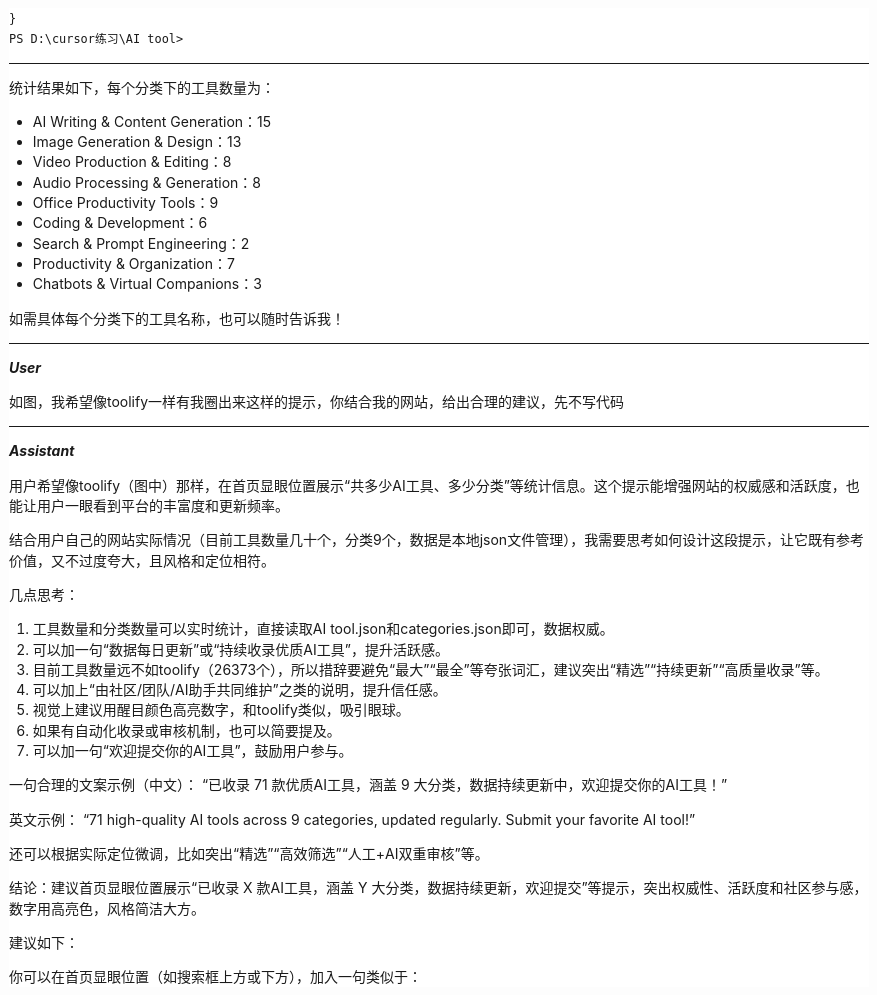 ```
}
PS D:\cursor练习\AI tool>
```

---

统计结果如下，每个分类下的工具数量为：

- AI Writing & Content Generation：15
- Image Generation & Design：13
- Video Production & Editing：8
- Audio Processing & Generation：8
- Office Productivity Tools：9
- Coding & Development：6
- Search & Prompt Engineering：2
- Productivity & Organization：7
- Chatbots & Virtual Companions：3

如需具体每个分类下的工具名称，也可以随时告诉我！

---

_**User**_

如图，我希望像toolify一样有我圈出来这样的提示，你结合我的网站，给出合理的建议，先不写代码

---

_**Assistant**_

<thinking>
用户希望像toolify（图中）那样，在首页显眼位置展示“共多少AI工具、多少分类”等统计信息。这个提示能增强网站的权威感和活跃度，也能让用户一眼看到平台的丰富度和更新频率。

结合用户自己的网站实际情况（目前工具数量几十个，分类9个，数据是本地json文件管理），我需要思考如何设计这段提示，让它既有参考价值，又不过度夸大，且风格和定位相符。

几点思考：
1. 工具数量和分类数量可以实时统计，直接读取AI tool.json和categories.json即可，数据权威。
2. 可以加一句“数据每日更新”或“持续收录优质AI工具”，提升活跃感。
3. 目前工具数量远不如toolify（26373个），所以措辞要避免“最大”“最全”等夸张词汇，建议突出“精选”“持续更新”“高质量收录”等。
4. 可以加上“由社区/团队/AI助手共同维护”之类的说明，提升信任感。
5. 视觉上建议用醒目颜色高亮数字，和toolify类似，吸引眼球。
6. 如果有自动化收录或审核机制，也可以简要提及。
7. 可以加一句“欢迎提交你的AI工具”，鼓励用户参与。

一句合理的文案示例（中文）：
“已收录 71 款优质AI工具，涵盖 9 大分类，数据持续更新中，欢迎提交你的AI工具！”

英文示例：
“71 high-quality AI tools across 9 categories, updated regularly. Submit your favorite AI tool!”

还可以根据实际定位微调，比如突出“精选”“高效筛选”“人工+AI双重审核”等。

结论：建议首页显眼位置展示“已收录 X 款AI工具，涵盖 Y 大分类，数据持续更新，欢迎提交”等提示，突出权威性、活跃度和社区参与感，数字用高亮色，风格简洁大方。
</thinking>

建议如下：

你可以在首页显眼位置（如搜索框上方或下方），加入一句类似于：
